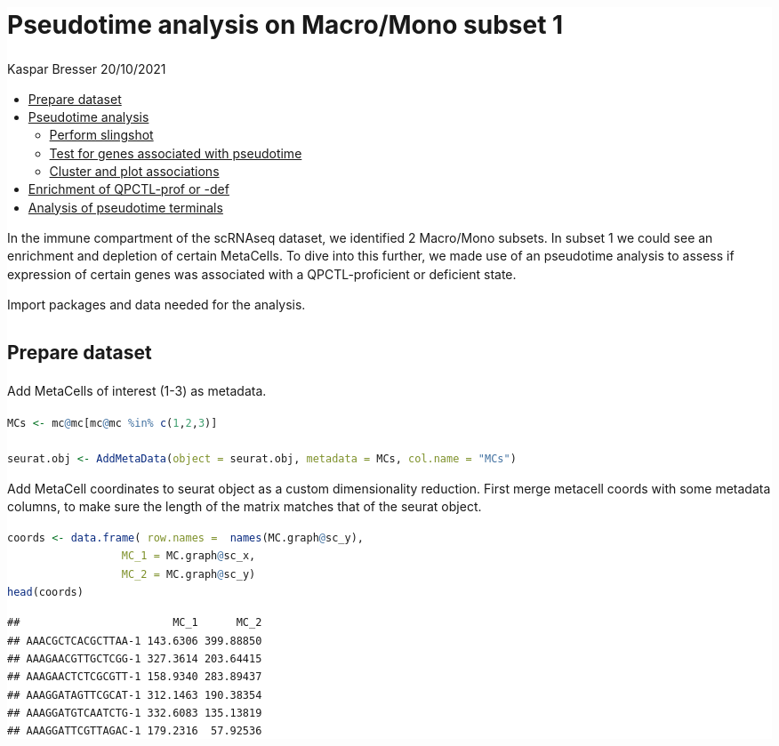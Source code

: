 Pseudotime analysis on Macro/Mono subset 1
================
Kaspar Bresser
20/10/2021

-   [Prepare dataset](#prepare-dataset)
-   [Pseudotime analysis](#pseudotime-analysis)
    -   [Perform slingshot](#perform-slingshot)
    -   [Test for genes associated with
        pseudotime](#test-for-genes-associated-with-pseudotime)
    -   [Cluster and plot associations](#cluster-and-plot-associations)
-   [Enrichment of QPCTL-prof or
    -def](#enrichment-of-qpctl-prof-or--def)
-   [Analysis of pseudotime
    terminals](#analysis-of-pseudotime-terminals)

In the immune compartment of the scRNAseq dataset, we identified 2
Macro/Mono subsets. In subset 1 we could see an enrichment and depletion
of certain MetaCells. To dive into this further, we made use of an
pseudotime analysis to assess if expression of certain genes was
associated with a QPCTL-proficient or deficient state.

Import packages and data needed for the analysis.

## Prepare dataset

Add MetaCells of interest (1-3) as metadata.

``` r
MCs <- mc@mc[mc@mc %in% c(1,2,3)]

seurat.obj <- AddMetaData(object = seurat.obj, metadata = MCs, col.name = "MCs")
```

Add MetaCell coordinates to seurat object as a custom dimensionality
reduction. First merge metacell coords with some metadata columns, to
make sure the length of the matrix matches that of the seurat object.

``` r
coords <- data.frame( row.names =  names(MC.graph@sc_y),
                  MC_1 = MC.graph@sc_x,
                  MC_2 = MC.graph@sc_y)
head(coords)
```

    ##                        MC_1      MC_2
    ## AAACGCTCACGCTTAA-1 143.6306 399.88850
    ## AAAGAACGTTGCTCGG-1 327.3614 203.64415
    ## AAAGAACTCTCGCGTT-1 158.9340 283.89437
    ## AAAGGATAGTTCGCAT-1 312.1463 190.38354
    ## AAAGGATGTCAATCTG-1 332.6083 135.13819
    ## AAAGGATTCGTTAGAC-1 179.2316  57.92536
